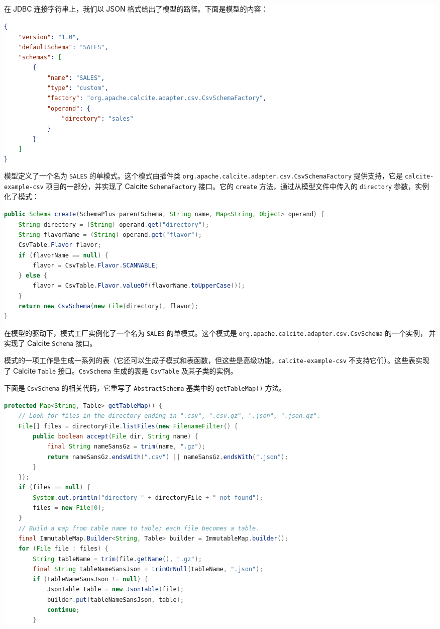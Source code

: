 在 JDBC 连接字符串上，我们以 JSON 格式给出了模型的路径。下面是模型的内容：

```json
{
    "version": "1.0",
    "defaultSchema": "SALES",
    "schemas": [
        {
            "name": "SALES",
            "type": "custom",
            "factory": "org.apache.calcite.adapter.csv.CsvSchemaFactory",
            "operand": {
                "directory": "sales"
            }
        }
    ]
}
```

模型定义了一个名为 `SALES` 的单模式。这个模式由插件类 `org.apache.calcite.adapter.csv.CsvSchemaFactory` 提供支持，它是 `calcite-example-csv` 项目的一部分，并实现了 Calcite  `SchemaFactory` 接口。它的 `create` 方法，通过从模型文件中传入的 `directory` 参数，实例化了模式：

```java
public Schema create(SchemaPlus parentSchema, String name, Map<String, Object> operand) {
    String directory = (String) operand.get("directory");
    String flavorName = (String) operand.get("flavor");
    CsvTable.Flavor flavor;
    if (flavorName == null) {
        flavor = CsvTable.Flavor.SCANNABLE;
    } else {
        flavor = CsvTable.Flavor.valueOf(flavorName.toUpperCase());
    }
    return new CsvSchema(new File(directory), flavor);
}
```

在模型的驱动下，模式工厂实例化了一个名为 `SALES` 的单模式。这个模式是 `org.apache.calcite.adapter.csv.CsvSchema` 的一个实例， 并实现了 Calcite `Schema` 接口。

模式的一项工作是生成一系列的表（它还可以生成子模式和表函数，但这些是高级功能，`calcite-example-csv` 不支持它们）。这些表实现了 Calcite `Table` 接口。`CsvSchema` 生成的表是 `CsvTable` 及其子类的实例。

下面是 `CsvSchema` 的相关代码，它重写了 `AbstractSchema` 基类中的 `getTableMap()` 方法。

```java
protected Map<String, Table> getTableMap() {
    // Look for files in the directory ending in ".csv", ".csv.gz", ".json", ".json.gz".
    File[] files = directoryFile.listFiles(new FilenameFilter() {
        public boolean accept(File dir, String name) {
            final String nameSansGz = trim(name, ".gz");
            return nameSansGz.endsWith(".csv") || nameSansGz.endsWith(".json");
        }
    });
    if (files == null) {
        System.out.println("directory " + directoryFile + " not found");
        files = new File[0];
    }
    // Build a map from table name to table; each file becomes a table.
    final ImmutableMap.Builder<String, Table> builder = ImmutableMap.builder();
    for (File file : files) {
        String tableName = trim(file.getName(), ".gz");
        final String tableNameSansJson = trimOrNull(tableName, ".json");
        if (tableNameSansJson != null) {
            JsonTable table = new JsonTable(file);
            builder.put(tableNameSansJson, table);
            continue;
        }
```